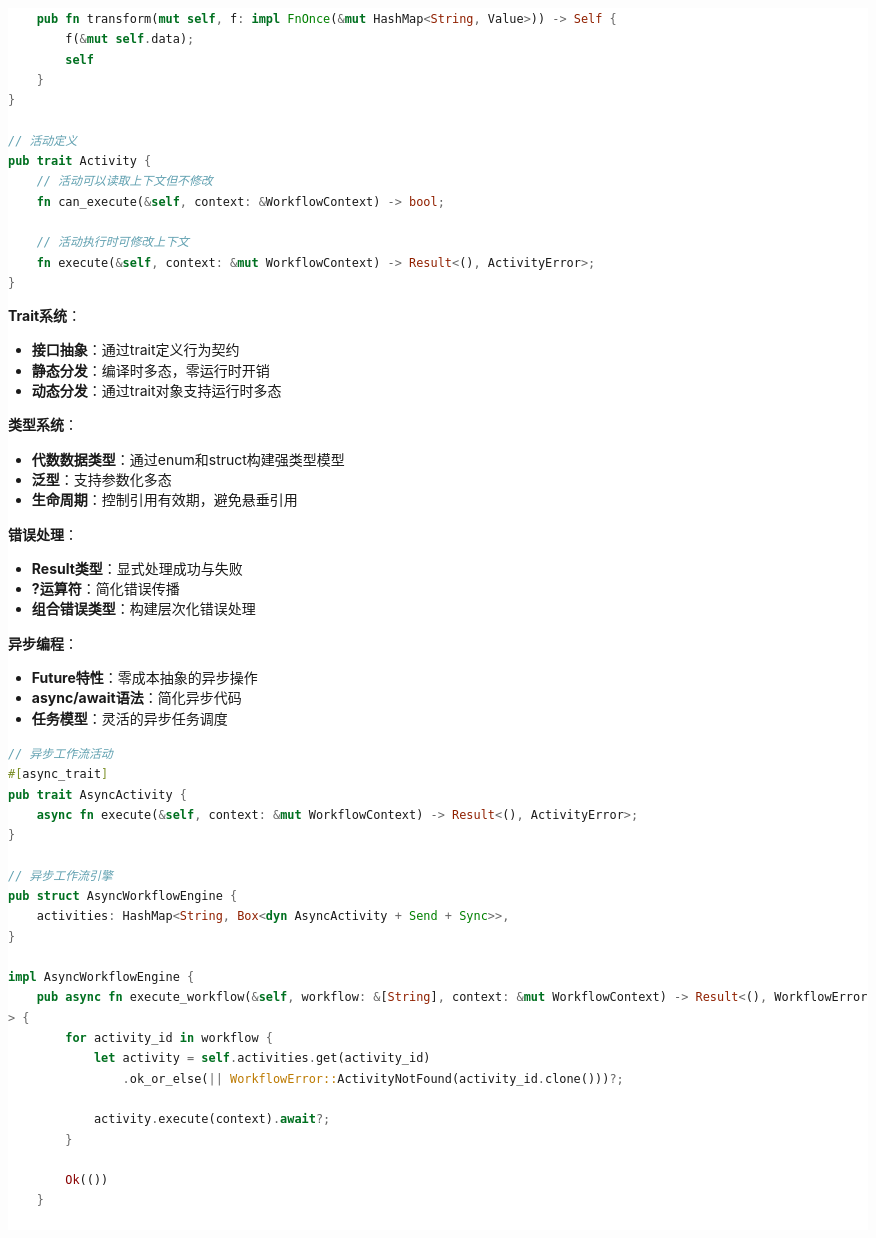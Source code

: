 ```rust
    pub fn transform(mut self, f: impl FnOnce(&mut HashMap<String, Value>)) -> Self {
        f(&mut self.data);
        self
    }
}

// 活动定义
pub trait Activity {
    // 活动可以读取上下文但不修改
    fn can_execute(&self, context: &WorkflowContext) -> bool;
    
    // 活动执行时可修改上下文
    fn execute(&self, context: &mut WorkflowContext) -> Result<(), ActivityError>;
}

```

**Trait系统**：

- **接口抽象**：通过trait定义行为契约
- **静态分发**：编译时多态，零运行时开销
- **动态分发**：通过trait对象支持运行时多态

**类型系统**：

- **代数数据类型**：通过enum和struct构建强类型模型
- **泛型**：支持参数化多态
- **生命周期**：控制引用有效期，避免悬垂引用

**错误处理**：

- **Result类型**：显式处理成功与失败
- **?运算符**：简化错误传播
- **组合错误类型**：构建层次化错误处理

**异步编程**：

- **Future特性**：零成本抽象的异步操作
- **async/await语法**：简化异步代码
- **任务模型**：灵活的异步任务调度

```rust
// 异步工作流活动
#[async_trait]
pub trait AsyncActivity {
    async fn execute(&self, context: &mut WorkflowContext) -> Result<(), ActivityError>;
}

// 异步工作流引擎
pub struct AsyncWorkflowEngine {
    activities: HashMap<String, Box<dyn AsyncActivity + Send + Sync>>,
}

impl AsyncWorkflowEngine {
    pub async fn execute_workflow(&self, workflow: &[String], context: &mut WorkflowContext) -> Result<(), WorkflowError> {
        for activity_id in workflow {
            let activity = self.activities.get(activity_id)
                .ok_or_else(|| WorkflowError::ActivityNotFound(activity_id.clone()))?;
                
            activity.execute(context).await?;
        }
        
        Ok(())
    }
    
```